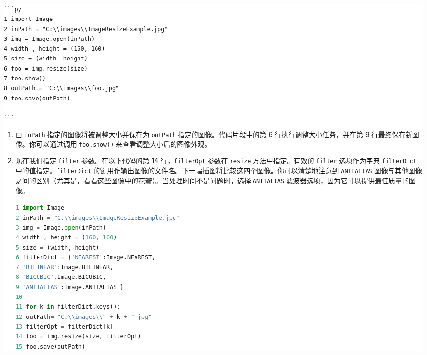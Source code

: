     ```py
    1 import Image
    2 inPath = "C:\\images\\ImageResizeExample.jpg"
    3 img = Image.open(inPath)
    4 width , height = (160, 160)
    5 size = (width, height)
    6 foo = img.resize(size)
    7 foo.show()
    8 outPath = "C:\\images\\foo.jpg"
    9 foo.save(outPath)

    ```

1.  由 `inPath` 指定的图像将被调整大小并保存为 `outPath` 指定的图像。代码片段中的第 6 行执行调整大小任务，并在第 9 行最终保存新图像。你可以通过调用 `foo.show()` 来查看调整大小后的图像外观。

1.  现在我们指定 `filter` 参数。在以下代码的第 14 行，`filterOpt` 参数在 `resize` 方法中指定。有效的 `filter` 选项作为字典 `filterDict` 中的值指定。`filterDict` 的键用作输出图像的文件名。下一幅插图将比较这四个图像。你可以清楚地注意到 `ANTIALIAS` 图像与其他图像之间的区别（尤其是，看看这些图像中的花瓣）。当处理时间不是问题时，选择 `ANTIALIAS` 滤波器选项，因为它可以提供最佳质量的图像。

    ```py
    1 import Image
    2 inPath = "C:\\images\\ImageResizeExample.jpg"
    3 img = Image.open(inPath)
    4 width , height = (160, 160)
    5 size = (width, height)
    6 filterDict = {'NEAREST':Image.NEAREST,
    7 'BILINEAR':Image.BILINEAR,
    8 'BICUBIC':Image.BICUBIC,
    9 'ANTIALIAS':Image.ANTIALIAS }
    10
    11 for k in filterDict.keys():
    12 outPath= "C:\\images\\" + k + ".jpg"
    13 filterOpt = filterDict[k]
    14 foo = img.resize(size, filterOpt)
    15 foo.save(outPath)

    ```
